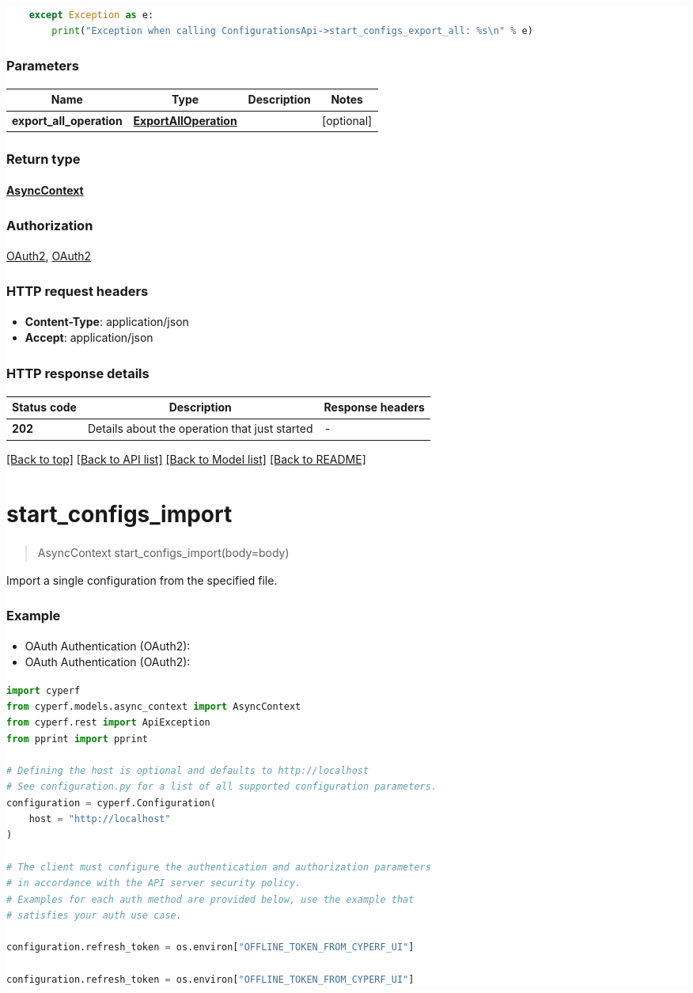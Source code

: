 ```python
    except Exception as e:
        print("Exception when calling ConfigurationsApi->start_configs_export_all: %s\n" % e)
```



### Parameters


Name | Type | Description  | Notes
------------- | ------------- | ------------- | -------------
 **export_all_operation** | [**ExportAllOperation**](ExportAllOperation.md)|  | [optional] 

### Return type

[**AsyncContext**](AsyncContext.md)

### Authorization

[OAuth2](../README.md#OAuth2), [OAuth2](../README.md#OAuth2)

### HTTP request headers

 - **Content-Type**: application/json
 - **Accept**: application/json

### HTTP response details

| Status code | Description | Response headers |
|-------------|-------------|------------------|
**202** | Details about the operation that just started |  -  |

[[Back to top]](#) [[Back to API list]](../README.md#documentation-for-api-endpoints) [[Back to Model list]](../README.md#documentation-for-models) [[Back to README]](../README.md)

# **start_configs_import**
> AsyncContext start_configs_import(body=body)



Import a single configuration from the specified file.

### Example

* OAuth Authentication (OAuth2):
* OAuth Authentication (OAuth2):

```python
import cyperf
from cyperf.models.async_context import AsyncContext
from cyperf.rest import ApiException
from pprint import pprint

# Defining the host is optional and defaults to http://localhost
# See configuration.py for a list of all supported configuration parameters.
configuration = cyperf.Configuration(
    host = "http://localhost"
)

# The client must configure the authentication and authorization parameters
# in accordance with the API server security policy.
# Examples for each auth method are provided below, use the example that
# satisfies your auth use case.

configuration.refresh_token = os.environ["OFFLINE_TOKEN_FROM_CYPERF_UI"]

configuration.refresh_token = os.environ["OFFLINE_TOKEN_FROM_CYPERF_UI"]
```